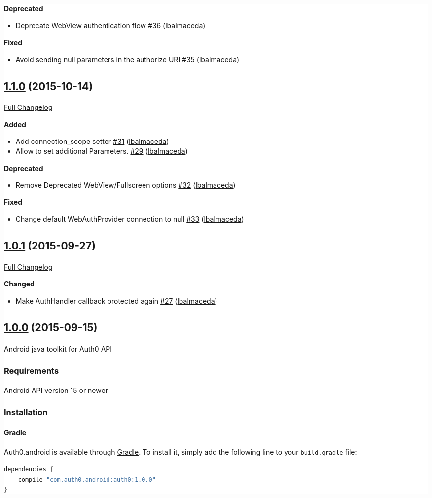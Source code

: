 **Deprecated**
- Deprecate WebView authentication flow [\#36](https://github.com/auth0/Auth0.Android/pull/36) ([lbalmaceda](https://github.com/lbalmaceda))

**Fixed**
- Avoid sending null parameters in the authorize URI [\#35](https://github.com/auth0/Auth0.Android/pull/35) ([lbalmaceda](https://github.com/lbalmaceda))

## [1.1.0](https://github.com/auth0/Auth0.Android/tree/1.1.0) (2015-10-14)
[Full Changelog](https://github.com/auth0/Auth0.Android/compare/1.0.1...1.1.0)

**Added**
- Add connection_scope setter [\#31](https://github.com/auth0/Auth0.Android/pull/31) ([lbalmaceda](https://github.com/lbalmaceda))
- Allow to set additional Parameters. [\#29](https://github.com/auth0/Auth0.Android/pull/29) ([lbalmaceda](https://github.com/lbalmaceda))

**Deprecated**
- Remove Deprecated WebView/Fullscreen options [\#32](https://github.com/auth0/Auth0.Android/pull/32) ([lbalmaceda](https://github.com/lbalmaceda))

**Fixed**
- Change default WebAuthProvider connection to null [\#33](https://github.com/auth0/Auth0.Android/pull/33) ([lbalmaceda](https://github.com/lbalmaceda))


## [1.0.1](https://github.com/auth0/Auth0.Android/tree/1.0.1) (2015-09-27)
[Full Changelog](https://github.com/auth0/Auth0.Android/compare/1.0.0...1.0.1)

**Changed**
- Make AuthHandler callback protected again [\#27](https://github.com/auth0/Auth0.Android/pull/27) ([lbalmaceda](https://github.com/lbalmaceda))

## [1.0.0](https://github.com/auth0/Auth0.Android/tree/1.0.0) (2015-09-15)

Android java toolkit for Auth0 API

### Requirements

Android API version 15 or newer

### Installation

#### Gradle

Auth0.android is available through [Gradle](https://gradle.org/). To install it, simply add the following line to your `build.gradle` file:

```gradle
dependencies {
    compile "com.auth0.android:auth0:1.0.0"
}
```
